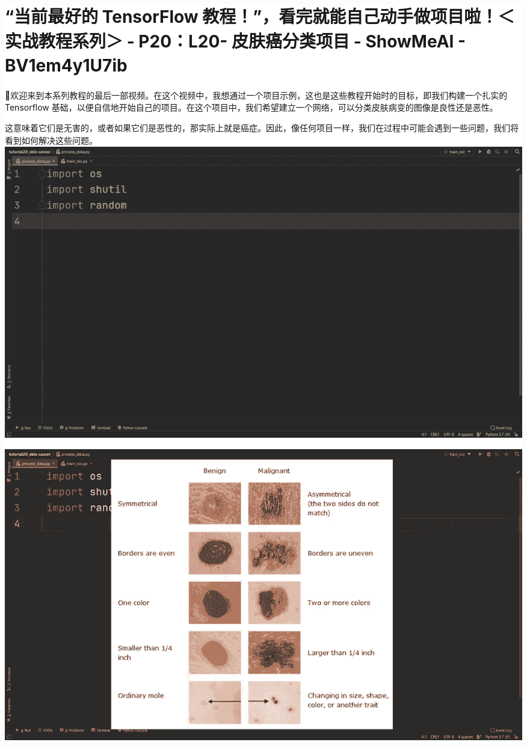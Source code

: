 # “当前最好的 TensorFlow 教程！”，看完就能自己动手做项目啦！＜实战教程系列＞ - P20：L20- 皮肤癌分类项目 - ShowMeAI - BV1em4y1U7ib

🎼欢迎来到本系列教程的最后一部视频。在这个视频中，我想通过一个项目示例，这也是这些教程开始时的目标，即我们构建一个扎实的 Tensorflow 基础，以便自信地开始自己的项目。在这个项目中，我们希望建立一个网络，可以分类皮肤病变的图像是良性还是恶性。

这意味着它们是无害的，或者如果它们是恶性的，那实际上就是癌症。因此，像任何项目一样，我们在过程中可能会遇到一些问题，我们将看到如何解决这些问题。![](img/475fe094519811d342f56f12ace25357_1.png)

![](img/475fe094519811d342f56f12ace25357_2.png)
